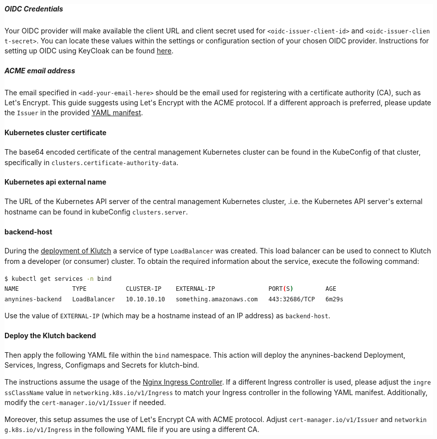 ##### OIDC Credentials

Your OIDC provider will make available the client URL and client secret used for
`<oidc-issuer-client-id>` and `<oidc-issuer-client-secret>`. You can locate these values within the
settings or configuration section of your chosen OIDC provider. Instructions for setting up OIDC
using KeyCloak can be found [here](./oidc-keycloak).

##### ACME email address

The email specified in `<add-your-email-here>` should be the email used for registering with a
certificate authority (CA), such as Let's Encrypt. This guide suggests using Let's Encrypt with the
ACME protocol. If a different approach is preferred, please update the `Issuer` in the provided
[YAML manifest](#deploy-the-klutch-backend).

#### Kubernetes cluster certificate

The base64 encoded certificate of the central management Kubernetes cluster can be found in the
KubeConfig of that cluster, specifically in `clusters.certificate-authority-data`.

#### Kubernetes api external name

The URL of the Kubernetes API server of the central management Kubernetes cluster, .i.e. the
Kubernetes API server's external hostname can be found in kubeConfig `clusters.server`.

#### backend-host

During the [deployment of Klutch](#deployment) a service of type `LoadBalancer` was created. This
load balancer can be used to connect to Klutch from a developer (or consumer) cluster. To obtain the
required information about the service, execute the following command:

```bash
$ kubectl get services -n bind
NAME               TYPE           CLUSTER-IP    EXTERNAL-IP               PORT(S)         AGE
anynines-backend   LoadBalancer   10.10.10.10   something.amazonaws.com   443:32686/TCP   6m29s
```

Use the value of `EXTERNAL-IP` (which may be a hostname instead of an IP address) as `backend-host`.

#### Deploy the Klutch backend

Then apply the following YAML file within the `bind` namespace. This action will deploy the
anynines-backend Deployment, Services, Ingress, Configmaps and Secrets for klutch-bind.

The instructions assume the usage of the
[Nginx Ingress Controller](https://kubernetes.github.io/ingress-nginx/). If a different Ingress
controller is used, please adjust the `ingressClassName` value in `networking.k8s.io/v1/Ingress` to
match your Ingress controller in the following YAML manifest. Additionally, modify the
`cert-manager.io/v1/Issuer` if needed.

Moreover, this setup assumes the use of Let's Encrypt CA with ACME protocol. Adjust
`cert-manager.io/v1/Issuer` and `networking.k8s.io/v1/Ingress` in the following YAML file if you are
using a different CA.
